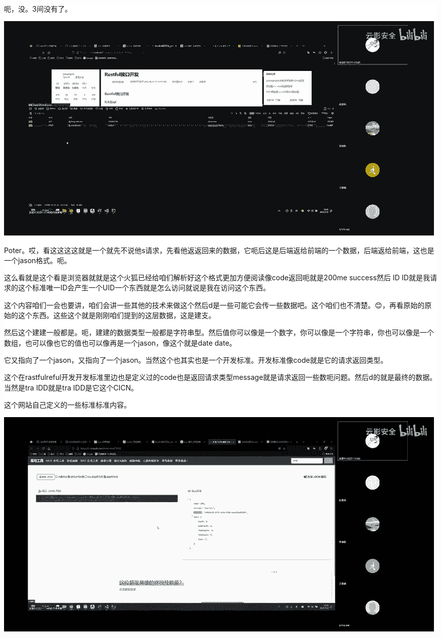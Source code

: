 呃，没。3间没有了。

![](img/adf960b94d65ac7e1e4c7c2940554db5_57.png)

Poter。哎，看这这这这就是一个就先不说他s请求，先看他返返回来的数据，它呃后这是后端返给前端的一个数据，后端返给前端，这也是一个jason格式。呃。

这么看就是这个看是浏览器就就是这个火狐已经给咱们解析好这个格式更加方便阅读像code返回呃就是200me success然后 ID ID就是我请求的这个标准唯一ID会产生一个UID一个东西就是怎么访问就说是我在访问这个东西。

这个内容咱们一会也要讲，咱们会讲一些其他的技术来做这个然后d是一些可能它会传一些数据吧。这个咱们也不清楚。😊，再看原始的原始的这个东西。这些这个就是刚刚咱们提到的这层数据，这是建支。

然后这个建建一般都是。呃，建建的数据类型一般都是字符串型。然后值你可以像是一个数字，你可以像是一个字符串，你也可以像是一个数组，也可以像也它的值也可以像再是一个jason，像这个就是date date。

它又指向了一个jason，又指向了一个jason。当然这个也其实也是一个开发标准。开发标准像code就是它的请求返回类型。

这个在rastfulreful开发开发标准里边也是定义过的code也是返回请求类型message就是请求返回一些数呃问题。然后d的就是最终的数据。当然是tra IDD就是tra IDD是它这个CICN。

这个网站自己定义的一些标准标准内容。

![](img/adf960b94d65ac7e1e4c7c2940554db5_59.png)
